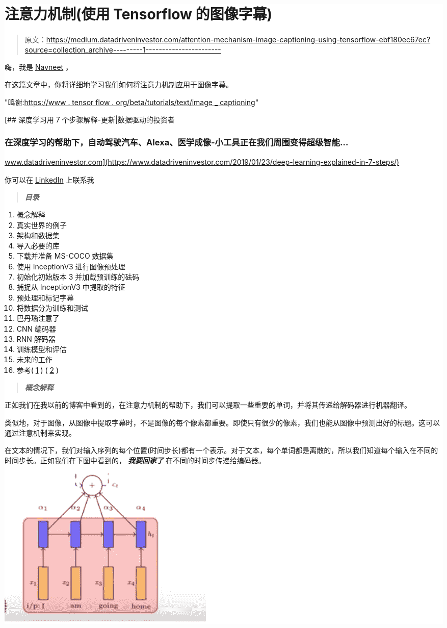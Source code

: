 # 注意力机制(使用 Tensorflow 的图像字幕)

> 原文：<https://medium.datadriveninvestor.com/attention-mechanism-image-captioning-using-tensorflow-ebf180ec67ec?source=collection_archive---------1----------------------->

嗨，我是 [Navneet](https://www.linkedin.com/in/navneet-kumar-52531816b/) ，

在这篇文章中，你将详细地学习我们如何将注意力机制应用于图像字幕。

"鸣谢:[https://www . tensor flow . org/beta/tutorials/text/image _ captioning](https://www.tensorflow.org/beta/tutorials/text/image_captioning)"

[](https://www.datadriveninvestor.com/2019/01/23/deep-learning-explained-in-7-steps/) [## 深度学习用 7 个步骤解释-更新|数据驱动的投资者

### 在深度学习的帮助下，自动驾驶汽车、Alexa、医学成像-小工具正在我们周围变得超级智能…

www.datadriveninvestor.com](https://www.datadriveninvestor.com/2019/01/23/deep-learning-explained-in-7-steps/) 

你可以在 [LinkedIn](https://www.linkedin.com/in/navneet-kumar-52531816b/) 上联系我

> ***目录***

1.  概念解释
2.  真实世界的例子
3.  架构和数据集
4.  导入必要的库
5.  下载并准备 MS-COCO 数据集
6.  使用 InceptionV3 进行图像预处理
7.  初始化初始版本 3 并加载预训练的砝码
8.  捕捉从 InceptionV3 中提取的特征
9.  预处理和标记字幕
10.  将数据分为训练和测试
11.  巴丹瑙注意了
12.  CNN 编码器
13.  RNN 解码器
14.  训练模型和评估
15.  未来的工作
16.  参考( [1](https://www.tensorflow.org/beta/tutorials/text/image_captioning) ) ( [2](https://www.youtube.com/watch?v=hvhqHhrP_AU&list=PLyqSpQzTE6M9gCgajvQbc68Hk_JKGBAYT&index=117) )

> ***概念解释***

正如我们在我以前的博客中看到的，在注意力机制的帮助下，我们可以提取一些重要的单词，并将其传递给解码器进行机器翻译。

类似地，对于图像，从图像中提取字幕时，不是图像的每个像素都重要。即使只有很少的像素，我们也能从图像中预测出好的标题。这可以通过注意机制来实现。

在文本的情况下，我们对输入序列的每个位置(时间步长)都有一个表示。对于文本，每个单词都是离散的，所以我们知道每个输入在不同的时间步长。正如我们在下图中看到的， ***我要回家了*** 在不同的时间步传递给编码器。

![](img/bf5cf0eab63ea36cb766491806ade7fa.png)
